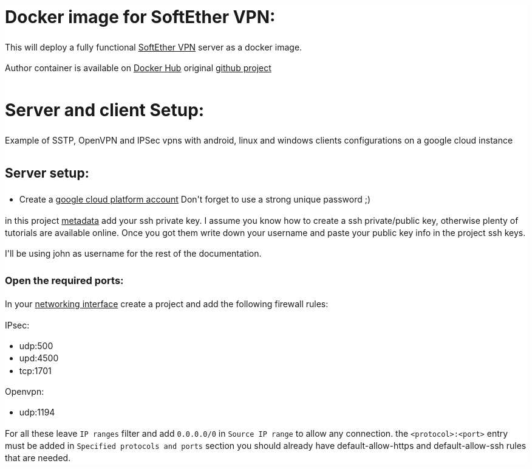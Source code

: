 # Docker image for SoftEther VPN:
This will deploy a fully functional [SoftEther VPN](https://www.softether.org) server as a docker image.

Author container is available on [Docker Hub](https://registry.hub.docker.com/u/frosquin/softether/)
original [github project](https://github.com/cnf/docker-softether)

# Server and client Setup:
Example of
SSTP, OpenVPN and IPSec vpns
with android, linux and windows clients configurations
on a google cloud instance

## Server setup:
- Create a [google cloud platform account](https://cloud.google.com/)
Don't forget to use a strong unique password ;)

in this project [metadata](https://console.cloud.google.com/compute/metadata/sshKeys) add your ssh private key.
I assume you know how to create a ssh private/public key, otherwise plenty of tutorials are available online.
Once you got them write down your username and paste your public key info in the project ssh keys.

I'll be using john as username for the rest of the documentation.

### Open the required ports:
In your [networking interface](https://console.cloud.google.com/networking/networks) create a project and add the following firewall rules:

IPsec:
- udp:500
- upd:4500
- tcp:1701

Openvpn:
- udp:1194

For all these leave `IP ranges` filter and add `0.0.0.0/0` in `Source IP range` to allow any connection. the `<protocol>:<port>` entry must be added in
`Specified protocols and ports` section
you should already have default-allow-https and default-allow-ssh rules that are needed.
